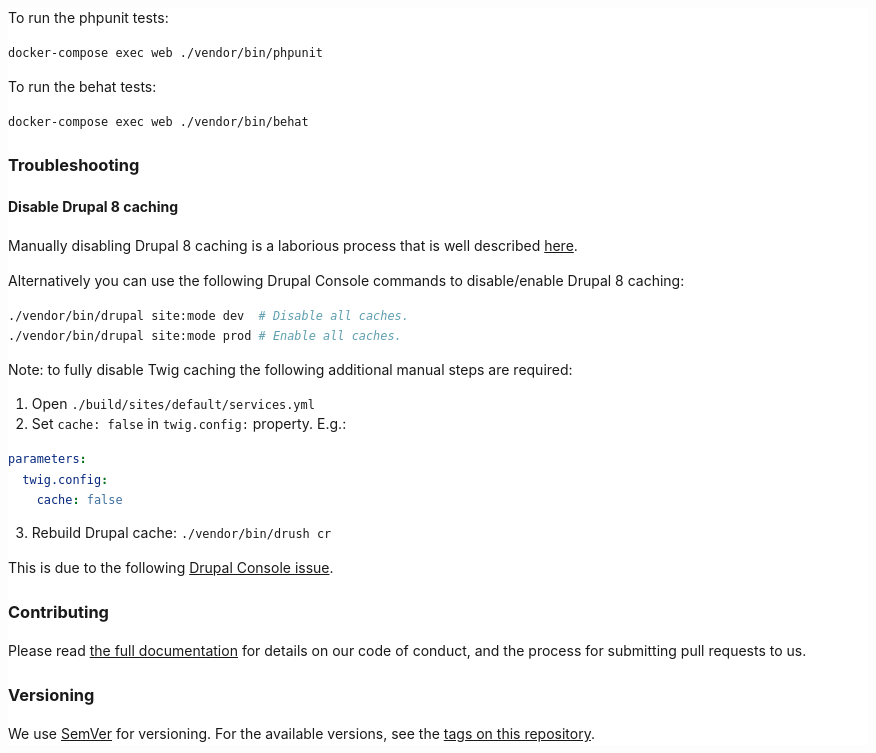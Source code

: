 To run the phpunit tests:

```bash
docker-compose exec web ./vendor/bin/phpunit
```

To run the behat tests:

```bash
docker-compose exec web ./vendor/bin/behat
```

### Troubleshooting

#### Disable Drupal 8 caching

Manually disabling Drupal 8 caching is a laborious process that is well described [here][10].

Alternatively you can use the following Drupal Console commands to disable/enable Drupal 8 caching:

```bash
./vendor/bin/drupal site:mode dev  # Disable all caches.
./vendor/bin/drupal site:mode prod # Enable all caches.
```

Note: to fully disable Twig caching the following additional manual steps are required:

1. Open `./build/sites/default/services.yml`
2. Set `cache: false` in `twig.config:` property. E.g.:

```yaml
parameters:
  twig.config:
    cache: false
```

3. Rebuild Drupal cache: `./vendor/bin/drush cr`

This is due to the following [Drupal Console issue][11].

### Contributing

Please read [the full documentation](https://github.com/openeuropa/openeuropa) for details on our code of conduct, and the process for submitting pull requests to us.

### Versioning

We use [SemVer](http://semver.org/) for versioning. For the available versions, see the [tags on this repository](https://github.com/openeuropa/oe_authentication/tags).

[1]: https://github.com/openeuropa/oe_theme
[2]: https://www.drupal.org/docs/develop/using-composer/using-composer-to-manage-drupal-site-dependencies#managing-contributed
[3]: https://github.com/openeuropa/task-runner
[4]: https://docs.docker.com/compose
[5]: https://github.com/openeuropa/oe_theme#project-setup
[6]: https://nodejs.org/en
[7]: https://www.drupal.org/project/config_devel
[8]: https://www.docker.com/get-docker
[9]: https://docs.docker.com/compose
[10]: https://www.drupal.org/node/2598914
[11]: https://github.com/hechoendrupal/drupal-console/issues/3854
[12]: https://www.drupal.org/docs/8/extending-drupal-8/installing-drupal-8-modules
[13]: https://www.drush.org/
